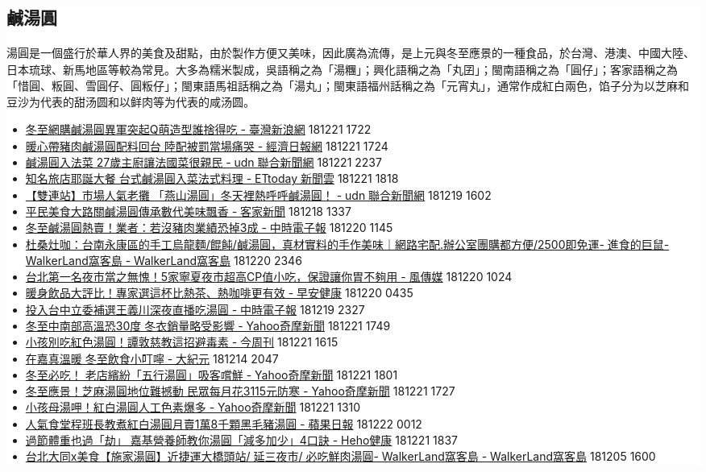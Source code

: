 ## 鹹湯圓

湯圓是一個盛行於華人界的美食及甜點，由於製作方便又美味，因此廣為流傳，是上元與冬至應景的一種食品，於台灣、港澳、中國大陸、日本琉球、新馬地區等較為常見。大多為糯米製成，吳語稱之為「湯糰」；興化語稱之為「丸囝」；閩南語稱之為「圓仔」；客家語稱之為「惜圓、粄圓、雪圓仔、圓粄仔」；閩東語馬祖話稱之為「湯丸」；閩東語福州話稱之為「元宵丸」，通常作成紅白兩色，馅子分为以芝麻和豆沙为代表的甜汤圆和以鲜肉等为代表的咸汤圆。
- [冬至網購鹹湯圓異軍突起Q萌造型誰捨得吃 - 臺灣新浪網](https://news.sina.com.tw/article/20181221/29360974.html "冬至網購鹹湯圓異軍突起Q萌造型誰捨得吃 - 臺灣新浪網") 181221 1722
- [暖心帶豬肉鹹湯圓配料回台 陸配被罰當場痛哭 - 經濟日報網](https://money.udn.com/money/story/5604/3550566 "暖心帶豬肉鹹湯圓配料回台 陸配被罰當場痛哭 - 經濟日報網") 181221 1724
- [鹹湯圓入法菜 27歲主廚讓法國菜很親民 - udn 聯合新聞網](https://udn.com/news/story/7326/3551124 "鹹湯圓入法菜 27歲主廚讓法國菜很親民 - udn 聯合新聞網") 181221 2237
- [知名旅店耶誕大餐 台式鹹湯圓入菜法式料理 - ETtoday 新聞雲](https://www.ettoday.net/news/20181221/1337154.htm "知名旅店耶誕大餐 台式鹹湯圓入菜法式料理 - ETtoday 新聞雲") 181221 1818
- [【雙連站】市場人氣老攤 「燕山湯圓」冬天裡熱呼呼鹹湯圓！ - udn 聯合新聞網](https://udn.com/news/story/7205/3531765 "【雙連站】市場人氣老攤 「燕山湯圓」冬天裡熱呼呼鹹湯圓！ - udn 聯合新聞網") 181219 1602
- [平民美食大路關鹹湯圓傳承數代美味飄香 - 客家新聞](http://www.hakkatv.org.tw/news/175589 "平民美食大路關鹹湯圓傳承數代美味飄香 - 客家新聞") 181218 1337
- [冬至鹹湯圓熱賣！業者：若沒豬肉業績恐掉3成 - 中時電子報](https://tube.chinatimes.com/20181220002127-261410 "冬至鹹湯圓熱賣！業者：若沒豬肉業績恐掉3成 - 中時電子報") 181220 1145
- [杜桑灶咖：台南永康區的手工烏龍麵/餛飩/鹹湯圓，真材實料的手作美味｜網路宅配.辦公室團購都方便/2500即免運- 進食的巨鼠- WalkerLand窩客島 - WalkerLand窩客島](http://www.walkerland.com.tw/article/view/209237 "杜桑灶咖：台南永康區的手工烏龍麵/餛飩/鹹湯圓，真材實料的手作美味｜網路宅配.辦公室團購都方便/2500即免運- 進食的巨鼠- WalkerLand窩客島 - WalkerLand窩客島") 181220 2346
- [台北第一名夜市當之無愧！5家寧夏夜市超高CP值小吃，保證讓你胃不夠用 - 風傳媒](https://www.storm.mg/lifestyle/725370 "台北第一名夜市當之無愧！5家寧夏夜市超高CP值小吃，保證讓你胃不夠用 - 風傳媒") 181220 1024
- [暖身飲品大評比！專家選這杯比熱茶、熱咖啡更有效 - 早安健康](https://www.everydayhealth.com.tw/article/20759 "暖身飲品大評比！專家選這杯比熱茶、熱咖啡更有效 - 早安健康") 181220 0435
- [投入台中立委補選王義川深夜直播吃湯圓 - 中時電子報](https://www.chinatimes.com/realtimenews/20181219004844-260407 "投入台中立委補選王義川深夜直播吃湯圓 - 中時電子報") 181219 2327
- [冬至中南部高溫恐30度 冬衣銷量略受影響 - Yahoo奇摩新聞](https://tw.news.yahoo.com/video/%E5%86%AC%E8%87%B3%E4%B8%AD%E5%8D%97%E9%83%A8%E9%AB%98%E6%BA%AB%E6%81%9030%E5%BA%A6-%E5%86%AC%E8%A1%A3%E9%8A%B7%E9%87%8F%E7%95%A5%E5%8F%97%E5%BD%B1%E9%9F%BF-094955043.html "冬至中南部高溫恐30度 冬衣銷量略受影響 - Yahoo奇摩新聞") 181221 1749
- [小孩別吃紅色湯圓！譚敦慈教這招避毒素 - 今周刊](https://www.businesstoday.com.tw/article/category/80392/post/201812210013/%E5%B0%8F%E5%AD%A9%E5%88%A5%E5%90%83%E7%B4%85%E8%89%B2%E6%B9%AF%E5%9C%93%EF%BC%81%E8%AD%9A%E6%95%A6%E6%85%88%E6%95%99%E9%80%99%E6%8B%9B%E9%81%BF%E6%AF%92%E7%B4%A0 "小孩別吃紅色湯圓！譚敦慈教這招避毒素 - 今周刊") 181221 1615
- [在嘉真溫暖 冬至飲食小叮嚀 - 大紀元](http://www.epochtimes.com/b5/18/12/14/n10910978.htm "在嘉真溫暖 冬至飲食小叮嚀 - 大紀元") 181214 2047
- [冬至必吃！ 老店繽紛「五行湯圓」吸客嚐鮮 - Yahoo奇摩新聞](https://tw.news.yahoo.com/video/%E5%86%AC%E8%87%B3%E5%BF%85%E5%90%83-%E8%80%81%E5%BA%97%E7%B9%BD%E7%B4%9B-%E4%BA%94%E8%A1%8C%E6%B9%AF%E5%9C%93-%E5%90%B8%E5%AE%A2%E5%9A%90%E9%AE%AE-100133251.html "冬至必吃！ 老店繽紛「五行湯圓」吸客嚐鮮 - Yahoo奇摩新聞") 181221 1801
- [冬至應景！芝麻湯圓地位難撼動 民眾每月花3115元防寒 - Yahoo奇摩新聞](https://tw.news.yahoo.com/%E5%86%AC%E8%87%B3%E6%87%89%E6%99%AF-%E8%8A%9D%E9%BA%BB%E6%B9%AF%E5%9C%93%E5%9C%B0%E4%BD%8D%E9%9B%A3%E6%92%BC%E5%8B%95-%E6%B0%91%E7%9C%BE%E6%AF%8F%E6%9C%88%E8%8A%B13115%E5%85%83%E9%98%B2%E5%AF%92-092751634.html "冬至應景！芝麻湯圓地位難撼動 民眾每月花3115元防寒 - Yahoo奇摩新聞") 181221 1727
- [小孩母湯呷！紅白湯圓人工色素爆多 - Yahoo奇摩新聞](https://tw.news.yahoo.com/%E5%B0%8F%E5%AD%A9%E6%AF%8D%E6%B9%AF%E5%91%B7-%E7%B4%85%E7%99%BD%E6%B9%AF%E5%9C%93%E4%BA%BA%E5%B7%A5%E8%89%B2%E7%B4%A0%E7%88%86%E5%A4%9A-035521138.html "小孩母湯呷！紅白湯圓人工色素爆多 - Yahoo奇摩新聞") 181221 1310
- [人氣食堂程班長教煮紅白湯圓月賣1萬8千顆黑毛豬湯圓 - 蘋果日報](https://tw.appledaily.com/new/realtime/20181222/1487097/ "人氣食堂程班長教煮紅白湯圓月賣1萬8千顆黑毛豬湯圓 - 蘋果日報") 181222 0012
- [過節體重也過「劫」 嘉基營養師教你湯圓「減多加少」4口訣 - Heho健康](https://heho.com.tw/archives/32843 "過節體重也過「劫」 嘉基營養師教你湯圓「減多加少」4口訣 - Heho健康") 181221 1837
- [台北大同x美食【施家湯圓】近捷運大橋頭站/ 延三夜市/ 必吃鮮肉湯圓- WalkerLand窩客島 - WalkerLand窩客島](https://www.walkerland.com.tw/article/view/208003 "台北大同x美食【施家湯圓】近捷運大橋頭站/ 延三夜市/ 必吃鮮肉湯圓- WalkerLand窩客島 - WalkerLand窩客島") 181205 1600
